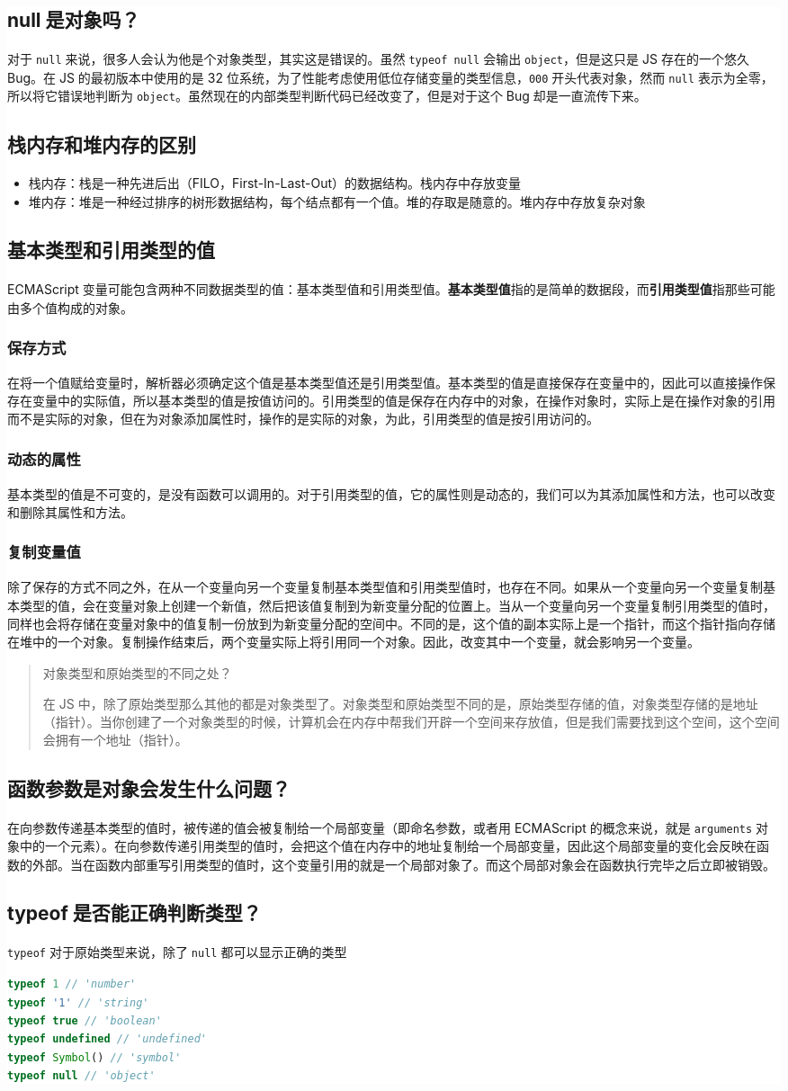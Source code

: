 ## null 是对象吗？

对于 `null` 来说，很多人会认为他是个对象类型，其实这是错误的。虽然 `typeof null` 会输出 `object`，但是这只是 JS 存在的一个悠久 Bug。在 JS 的最初版本中使用的是 32 位系统，为了性能考虑使用低位存储变量的类型信息，`000` 开头代表对象，然而 `null` 表示为全零，所以将它错误地判断为 `object`。虽然现在的内部类型判断代码已经改变了，但是对于这个 Bug 却是一直流传下来。

## 栈内存和堆内存的区别

- 栈内存：栈是一种先进后出（FILO，First-In-Last-Out）的数据结构。栈内存中存放变量
- 堆内存：堆是一种经过排序的树形数据结构，每个结点都有一个值。堆的存取是随意的。堆内存中存放复杂对象

## 基本类型和引用类型的值

ECMAScript 变量可能包含两种不同数据类型的值：基本类型值和引用类型值。**基本类型值**指的是简单的数据段，而**引用类型值**指那些可能由多个值构成的对象。

### 保存方式

在将一个值赋给变量时，解析器必须确定这个值是基本类型值还是引用类型值。基本类型的值是直接保存在变量中的，因此可以直接操作保存在变量中的实际值，所以基本类型的值是按值访问的。引用类型的值是保存在内存中的对象，在操作对象时，实际上是在操作对象的引用而不是实际的对象，但在为对象添加属性时，操作的是实际的对象，为此，引用类型的值是按引用访问的。

### 动态的属性

基本类型的值是不可变的，是没有函数可以调用的。对于引用类型的值，它的属性则是动态的，我们可以为其添加属性和方法，也可以改变和删除其属性和方法。

### 复制变量值

除了保存的方式不同之外，在从一个变量向另一个变量复制基本类型值和引用类型值时，也存在不同。如果从一个变量向另一个变量复制基本类型的值，会在变量对象上创建一个新值，然后把该值复制到为新变量分配的位置上。当从一个变量向另一个变量复制引用类型的值时，同样也会将存储在变量对象中的值复制一份放到为新变量分配的空间中。不同的是，这个值的副本实际上是一个指针，而这个指针指向存储在堆中的一个对象。复制操作结束后，两个变量实际上将引用同一个对象。因此，改变其中一个变量，就会影响另一个变量。

> 对象类型和原始类型的不同之处？
>
> 在 JS 中，除了原始类型那么其他的都是对象类型了。对象类型和原始类型不同的是，原始类型存储的值，对象类型存储的是地址（指针）。当你创建了一个对象类型的时候，计算机会在内存中帮我们开辟一个空间来存放值，但是我们需要找到这个空间，这个空间会拥有一个地址（指针）。

## 函数参数是对象会发生什么问题？

在向参数传递基本类型的值时，被传递的值会被复制给一个局部变量（即命名参数，或者用 ECMAScript 的概念来说，就是 `arguments` 对象中的一个元素）。在向参数传递引用类型的值时，会把这个值在内存中的地址复制给一个局部变量，因此这个局部变量的变化会反映在函数的外部。当在函数内部重写引用类型的值时，这个变量引用的就是一个局部对象了。而这个局部对象会在函数执行完毕之后立即被销毁。

## typeof 是否能正确判断类型？

`typeof` 对于原始类型来说，除了 `null` 都可以显示正确的类型

```js
typeof 1 // 'number'
typeof '1' // 'string'
typeof true // 'boolean'
typeof undefined // 'undefined'
typeof Symbol() // 'symbol'
typeof null // 'object'
```
